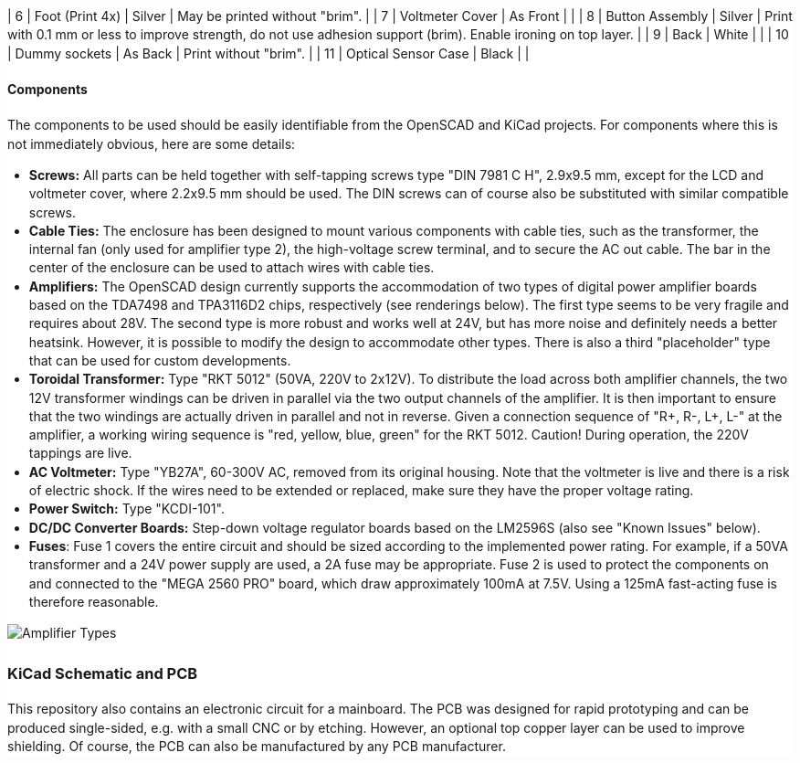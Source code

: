 | 6        | Foot (Print 4x)               | Silver          | May be printed without "brim".                                                                                           |
| 7        | Voltmeter Cover               | As Front        |                                                                                                                          |
| 8        | Button Assembly               | Silver          | Print with 0.1 mm or less to improve strength, do not use adhesion support (brim). Enable ironing on top layer.          |
| 9        | Back                          | White           |                                                                                                                          |
| 10       | Dummy sockets                 | As Back         | Print without "brim".                                                                                                    |
| 11       | Optical Sensor Case           | Black           |                                                                                                                          |

#### Components
The components to be used should be easily identifiable from the OpenSCAD and KiCad projects. For components where this is not immediately obvious, here are some details:

* **Screws:** All parts can be held together with self-tapping screws type "DIN 7981 C H", 2.9x9.5 mm, except for the LCD and voltmeter cover, where 2.2x9.5 mm should be used. The DIN screws can of course also be substituted with similar compatible screws.
* **Cable Ties:** The enclosure has been designed to mount various components with cable ties, such as the transformer, the internal fan (only used for amplifier type 2), the high-voltage screw terminal, and to secure the AC out cable. The bar in the center of the enclosure can be used to attach wires with cable ties.
* **Amplifiers:** The OpenSCAD design currently supports the accommodation of two types of digital power amplifier boards based on the TDA7498 and TPA3116D2 chips, respectively (see renderings below). The first type seems to be very fragile and requires about 28V. The second type is more robust and works well at 24V, but has more noise and definitely needs a better heatsink. However, it is possible to modify the design to accommodate other types. There is also a third "placeholder" type that can be used for custom developments.
* **Toroidal Transformer:** Type "RKT 5012" (50VA, 220V to 2x12V). To distribute the load across both amplifier channels, the two 12V transformer windings can be driven in parallel via the two output channels of the amplifier. It is then important to ensure that the two windings are actually driven in parallel and not in reverse. Given a connection sequence of "R+, R-, L+, L-" at the amplifier, a working wiring sequence is "red, yellow, blue, green" for the RKT 5012. Caution! During operation, the 220V tappings are live.
* **AC Voltmeter:** Type "YB27A", 60-300V AC, removed from its original housing. Note that the voltmeter is live and there is a risk of electric shock. If the wires need to be extended or replaced, make sure they have the proper voltage rating.
* **Power Switch:** Type "KCDI-101".
* **DC/DC Converter Boards:** Step-down voltage regulator boards based on the LM2596S (also see "Known Issues" below).
* **Fuses**: Fuse 1 covers the entire circuit and should be sized according to the implemented power rating. For example, if a 50VA transformer and a 24V power supply are used, a 2A fuse may be appropriate. Fuse 2 is used to protect the components on and connected to the "MEGA 2560 PRO" board, which draw approximately 100mA at 7.5V. Using a 125mA fast-acting fuse is therefore reasonable.

![Amplifier Types](images/Amplifier-Types.png)

### KiCad Schematic and PCB

This repository also contains an electronic circuit for a mainboard. The PCB was designed for rapid prototyping and can be produced single-sided, e.g. with a small CNC or by etching. However, an optional top copper layer can be used to improve shielding. Of course, the PCB can also be manufactured by any PCB manufacturer.
